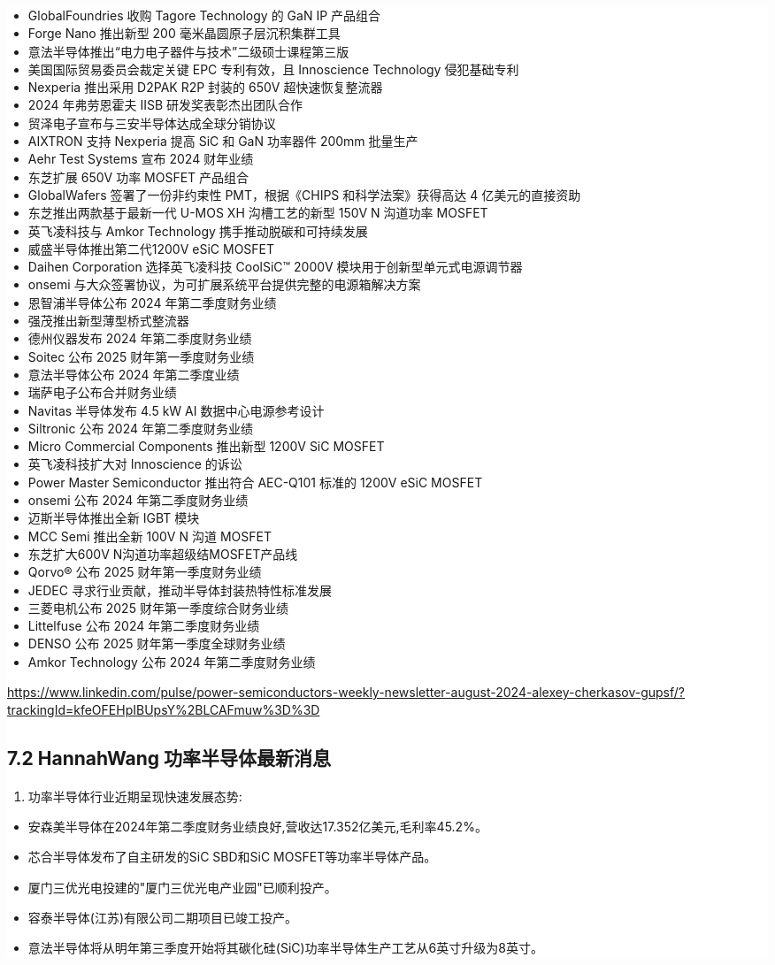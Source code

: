 - GlobalFoundries 收购 Tagore Technology 的 GaN IP 产品组合
- Forge Nano 推出新型 200 毫米晶圆原子层沉积集群工具
- 意法半导体推出“电力电子器件与技术”二级硕士课程第三版
- 美国国际贸易委员会裁定关键 EPC 专利有效，且 Innoscience Technology 侵犯基础专利
- Nexperia 推出采用 D2PAK R2P 封装的 650V 超快速恢复整流器
- 2024 年弗劳恩霍夫 IISB 研发奖表彰杰出团队合作
- 贸泽电子宣布与三安半导体达成全球分销协议
- AIXTRON 支持 Nexperia 提高 SiC 和 GaN 功率器件 200mm 批量生产
- Aehr Test Systems 宣布 2024 财年业绩
- 东芝扩展 650V 功率 MOSFET 产品组合
- GlobalWafers 签署了一份非约束性 PMT，根据《CHIPS 和科学法案》获得高达 4 亿美元的直接资助
- 东芝推出两款基于最新一代 U-MOS XH 沟槽工艺的新型 150V N 沟道功率 MOSFET
- 英飞凌科技与 Amkor Technology 携手推动脱碳和可持续发展
- 威盛半导体推出第二代1200V eSiC MOSFET
- Daihen Corporation 选择英飞凌科技 CoolSiC™ 2000V 模块用于创新型单元式电源调节器
- onsemi 与大众签署协议，为可扩展系统平台提供完整的电源箱解决方案
- 恩智浦半导体公布 2024 年第二季度财务业绩
- 强茂推出新型薄型桥式整流器
- 德州仪器发布 2024 年第二季度财务业绩
- Soitec 公布 2025 财年第一季度财务业绩
- 意法半导体公布 2024 年第二季度业绩
- 瑞萨电子公布合并财务业绩
- Navitas 半导体发布 4.5 kW AI 数据中心电源参考设计
- Siltronic 公布 2024 年第二季度财务业绩
- Micro Commercial Components 推出新型 1200V SiC MOSFET
- 英飞凌科技扩大对 Innoscience 的诉讼
- Power Master Semiconductor 推出符合 AEC-Q101 标准的 1200V eSiC MOSFET
- onsemi 公布 2024 年第二季度财务业绩
- 迈斯半导体推出全新 IGBT 模块
- MCC Semi 推出全新 100V N 沟道 MOSFET
- 东芝扩大600V N沟道功率超级结MOSFET产品线
- Qorvo® 公布 2025 财年第一季度财务业绩
- JEDEC 寻求行业贡献，推动半导体封装热特性标准发展
- 三菱电机公布 2025 财年第一季度综合财务业绩
- Littelfuse 公布 2024 年第二季度财务业绩
- DENSO 公布 2025 财年第一季度全球财务业绩
- Amkor Technology 公布 2024 年第二季度财务业绩

<https://www.linkedin.com/pulse/power-semiconductors-weekly-newsletter-august-2024-alexey-cherkasov-gupsf/?trackingId=kfeOFEHpIBUpsY%2BLCAFmuw%3D%3D>

## 7.2 HannahWang 功率半导体最新消息

1. 功率半导体行业近期呈现快速发展态势:

- 安森美半导体在2024年第二季度财务业绩良好,营收达17.352亿美元,毛利率45.2%。

- 芯合半导体发布了自主研发的SiC SBD和SiC MOSFET等功率半导体产品。

- 厦门三优光电投建的"厦门三优光电产业园"已顺利投产。

- 容泰半导体(江苏)有限公司二期项目已竣工投产。

- 意法半导体将从明年第三季度开始将其碳化硅(SiC)功率半导体生产工艺从6英寸升级为8英寸。
